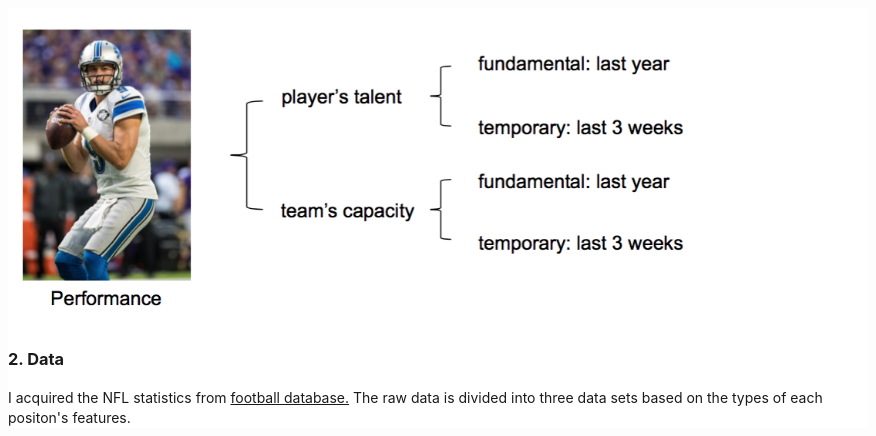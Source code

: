 
<img src="/images/NFL/assumptions.png" width="700">
<br>


### 2. Data

I acquired the NFL statistics from <a href="http://https://www.footballdb.com/">football database.</a> The raw data is divided into three data sets based on the types of each positon's features.

<style type="text/css">
  table {
    margin-left: 0;
    margin-bottom: 24px;
    border-spacing: 0;
    border-bottom: 2px solid black;
    border-top: 2px solid black;
}
table th {
    padding: 3px 12px;
    border-top: none;
    border-left: 1px solid black;
    border-right: 1px solid black;
    border-bottom: 1px solid black;
}
table td {
    padding: 3px 12px;
    border-top: none;
    border-left: 1px solid black;
    border-bottom: none;
    border-right: 1px solid black;
}
</style>
